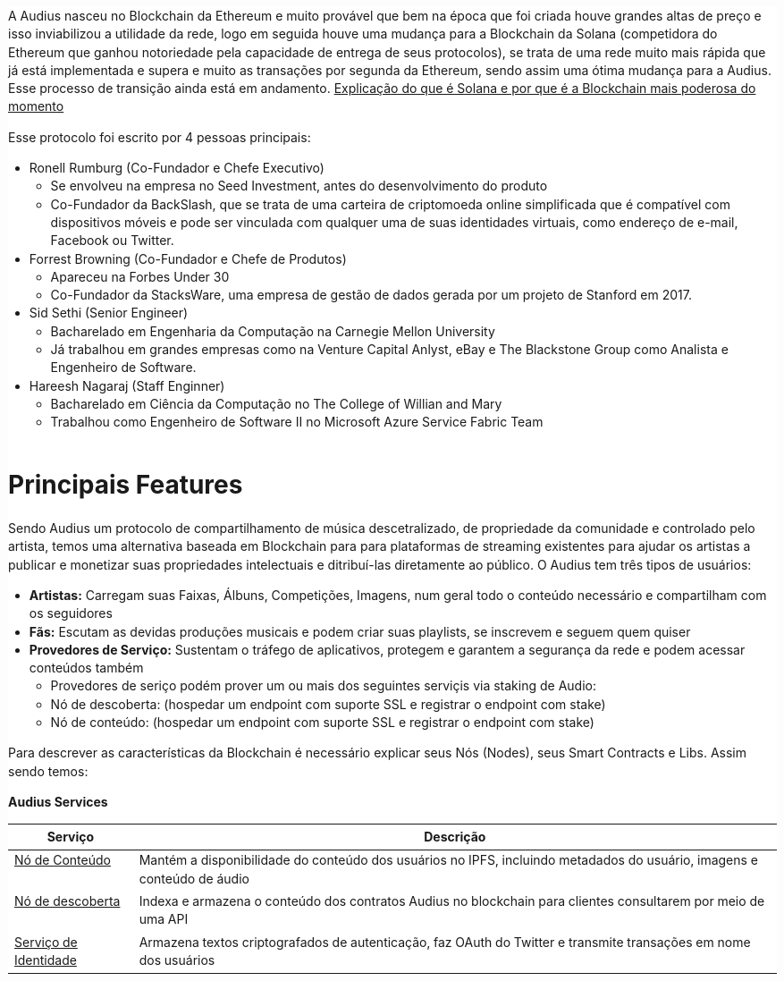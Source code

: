 A Audius nasceu no Blockchain da Ethereum e muito provável que bem na época que foi criada houve grandes altas de preço e isso inviabilizou a utilidade da rede, logo em seguida houve uma mudança para a Blockchain da Solana (competidora do Ethereum que ganhou notoriedade pela capacidade de entrega de seus protocolos), se trata de uma rede muito mais rápida que já está implementada e supera e muito as transações por segunda da Ethereum, sendo assim uma ótima mudança para a Audius. Esse processo de transição ainda está em andamento.
[Explicação do que é Solana e por que é a Blockchain mais poderosa do momento](https://forkast.news/what-is-solana-why-hottest-blockchain/)

Esse protocolo foi escrito por 4 pessoas principais: 
* Ronell Rumburg (Co-Fundador e Chefe Executivo)
  * Se envolveu na empresa no Seed Investment, antes do desenvolvimento do produto
  * Co-Fundador da BackSlash, que se trata de uma carteira de criptomoeda online simplificada que é compatível com dispositivos móveis e pode ser vinculada com qualquer uma de suas identidades virtuais, como endereço de e-mail, Facebook ou Twitter.
* Forrest Browning (Co-Fundador e Chefe de Produtos)
  * Apareceu na Forbes Under 30
  * Co-Fundador da StacksWare, uma empresa de gestão de dados gerada por um projeto de Stanford em 2017.
* Sid Sethi (Senior Engineer)
  * Bacharelado em Engenharia da Computação na Carnegie Mellon University
  * Já trabalhou em grandes empresas como na Venture Capital Anlyst, eBay e The Blackstone Group como Analista e Engenheiro de Software.
* Hareesh Nagaraj (Staff Enginner)
  * Bacharelado em Ciência da Computação no The College of Willian and Mary
  * Trabalhou como Engenheiro de Software II no Microsoft Azure Service Fabric Team

<a id="org571b54e"></a>

# Principais Features

Sendo Audius um protocolo de compartilhamento de música descetralizado, de propriedade da comunidade e controlado pelo artista, temos uma alternativa baseada em Blockchain para para plataformas de streaming existentes para ajudar os artistas a publicar e monetizar suas propriedades intelectuais e ditribuí-las diretamente ao público.
O Audius tem três tipos de usuários:
* **Artistas:** Carregam suas Faixas, Álbuns, Competições, Imagens, num geral todo o conteúdo necessário e compartilham com os seguidores
* **Fãs:** Escutam as devidas produções musicais e podem criar suas playlists, se inscrevem e seguem quem quiser
* **Provedores de Serviço:** Sustentam o tráfego de aplicativos, protegem e garantem a segurança da rede e podem acessar conteúdos também
   * Provedores de seriço podém prover um ou mais dos seguintes serviçis via staking de Audio:
   * Nó de descoberta: (hospedar um endpoint com suporte SSL e registrar o endpoint com stake)
   * Nó de conteúdo: (hospedar um endpoint com suporte SSL e registrar o endpoint com stake)
  
Para descrever as características da Blockchain é necessário explicar seus Nós (Nodes), seus Smart Contracts e Libs. Assim sendo temos:

**Audius Services**

Serviço | Descrição
------------ | -------------
[Nó de Conteúdo](https://github.com/AudiusProject/audius-protocol/tree/master/creator-node) | Mantém a disponibilidade do conteúdo dos usuários no IPFS, incluindo metadados do usuário, imagens e conteúdo de áudio
[Nó de descoberta](https://github.com/AudiusProject/audius-protocol/tree/master/discovery-provider) | Indexa e armazena o conteúdo dos contratos Audius no blockchain para clientes consultarem por meio de uma API
[Serviço de Identidade](https://github.com/AudiusProject/audius-protocol/tree/master/identity-service) | Armazena textos criptografados de autenticação, faz OAuth do Twitter e transmite transações em nome dos usuários
